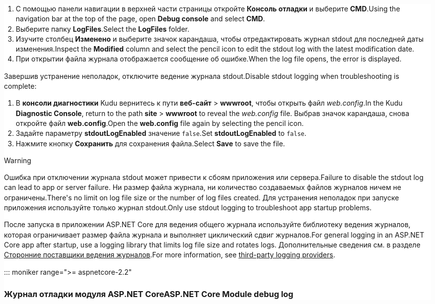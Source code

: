 1. <span data-ttu-id="1a336-254">С помощью панели навигации в верхней части страницы откройте **Консоль отладки** и выберите **CMD**.</span><span class="sxs-lookup"><span data-stu-id="1a336-254">Using the navigation bar at the top of the page, open **Debug console** and select **CMD**.</span></span>
1. <span data-ttu-id="1a336-255">Выберите папку **LogFiles**.</span><span class="sxs-lookup"><span data-stu-id="1a336-255">Select the **LogFiles** folder.</span></span>
1. <span data-ttu-id="1a336-256">Изучите столбец **Изменено** и выберите значок карандаша, чтобы отредактировать журнал stdout для последней даты изменения.</span><span class="sxs-lookup"><span data-stu-id="1a336-256">Inspect the **Modified** column and select the pencil icon to edit the stdout log with the latest modification date.</span></span>
1. <span data-ttu-id="1a336-257">При открытии файла журнала отображается сообщение об ошибке.</span><span class="sxs-lookup"><span data-stu-id="1a336-257">When the log file opens, the error is displayed.</span></span>

<span data-ttu-id="1a336-258">Завершив устранение неполадок, отключите ведение журнала stdout.</span><span class="sxs-lookup"><span data-stu-id="1a336-258">Disable stdout logging when troubleshooting is complete:</span></span>

1. <span data-ttu-id="1a336-259">В **консоли диагностики** Kudu вернитесь к пути **веб-сайт** > **wwwroot**, чтобы открыть файл *web.config*.</span><span class="sxs-lookup"><span data-stu-id="1a336-259">In the Kudu **Diagnostic Console**, return to the path **site** > **wwwroot** to reveal the *web.config* file.</span></span> <span data-ttu-id="1a336-260">Выбрав значок карандаша, снова откройте файл **web.config**.</span><span class="sxs-lookup"><span data-stu-id="1a336-260">Open the **web.config** file again by selecting the pencil icon.</span></span>
1. <span data-ttu-id="1a336-261">Задайте параметру **stdoutLogEnabled** значение `false`.</span><span class="sxs-lookup"><span data-stu-id="1a336-261">Set **stdoutLogEnabled** to `false`.</span></span>
1. <span data-ttu-id="1a336-262">Нажмите кнопку **Сохранить** для сохранения файла.</span><span class="sxs-lookup"><span data-stu-id="1a336-262">Select **Save** to save the file.</span></span>

> [!WARNING]
> <span data-ttu-id="1a336-263">Ошибка при отключении журнала stdout может привести к сбоям приложения или сервера.</span><span class="sxs-lookup"><span data-stu-id="1a336-263">Failure to disable the stdout log can lead to app or server failure.</span></span> <span data-ttu-id="1a336-264">Ни размер файла журнала, ни количество создаваемых файлов журналов ничем не ограничены.</span><span class="sxs-lookup"><span data-stu-id="1a336-264">There's no limit on log file size or the number of log files created.</span></span> <span data-ttu-id="1a336-265">Для устранения неполадок при запуске приложения используйте только журнал stdout.</span><span class="sxs-lookup"><span data-stu-id="1a336-265">Only use stdout logging to troubleshoot app startup problems.</span></span>
>
> <span data-ttu-id="1a336-266">После запуска в приложении ASP.NET Core для ведения общего журнала используйте библиотеку ведения журналов, которая ограничивает размер файла журнала и выполняет циклический сдвиг журналов.</span><span class="sxs-lookup"><span data-stu-id="1a336-266">For general logging in an ASP.NET Core app after startup, use a logging library that limits log file size and rotates logs.</span></span> <span data-ttu-id="1a336-267">Дополнительные сведения см. в разделе [Сторонние поставщики ведения журналов](xref:fundamentals/logging/index#third-party-logging-providers).</span><span class="sxs-lookup"><span data-stu-id="1a336-267">For more information, see [third-party logging providers](xref:fundamentals/logging/index#third-party-logging-providers).</span></span>

::: moniker range=">= aspnetcore-2.2"

### <a name="aspnet-core-module-debug-log"></a><span data-ttu-id="1a336-268">Журнал отладки модуля ASP.NET Core</span><span class="sxs-lookup"><span data-stu-id="1a336-268">ASP.NET Core Module debug log</span></span>
